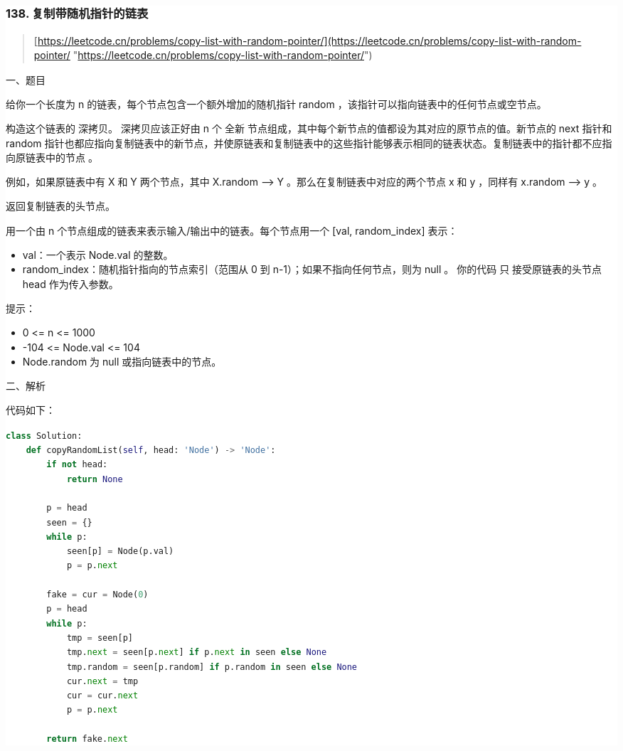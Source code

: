

### 138. 复制带随机指针的链表

> [https://leetcode.cn/problems/copy-list-with-random-pointer/](https://leetcode.cn/problems/copy-list-with-random-pointer/ "https://leetcode.cn/problems/copy-list-with-random-pointer/")

一、题目

给你一个长度为 n 的链表，每个节点包含一个额外增加的随机指针 random ，该指针可以指向链表中的任何节点或空节点。

构造这个链表的 深拷贝。 深拷贝应该正好由 n 个 全新 节点组成，其中每个新节点的值都设为其对应的原节点的值。新节点的 next 指针和 random 指针也都应指向复制链表中的新节点，并使原链表和复制链表中的这些指针能够表示相同的链表状态。复制链表中的指针都不应指向原链表中的节点 。

例如，如果原链表中有 X 和 Y 两个节点，其中 X.random --> Y 。那么在复制链表中对应的两个节点 x 和 y ，同样有 x.random --> y 。

返回复制链表的头节点。

用一个由 n 个节点组成的链表来表示输入/输出中的链表。每个节点用一个 \[val, random\_index] 表示：

-   val：一个表示 Node.val 的整数。
-   random\_index：随机指针指向的节点索引（范围从 0 到 n-1）；如果不指向任何节点，则为  null 。
    你的代码 只 接受原链表的头节点 head 作为传入参数。

提示：

-   0 <= n <= 1000
-   -104 <= Node.val <= 104
-   Node.random 为 null 或指向链表中的节点。

二、解析

代码如下：

```python
class Solution:
    def copyRandomList(self, head: 'Node') -> 'Node':
        if not head:
            return None
        
        p = head
        seen = {}
        while p:
            seen[p] = Node(p.val)
            p = p.next
        
        fake = cur = Node(0)
        p = head
        while p:
            tmp = seen[p]
            tmp.next = seen[p.next] if p.next in seen else None
            tmp.random = seen[p.random] if p.random in seen else None
            cur.next = tmp
            cur = cur.next
            p = p.next
        
        return fake.next
```
